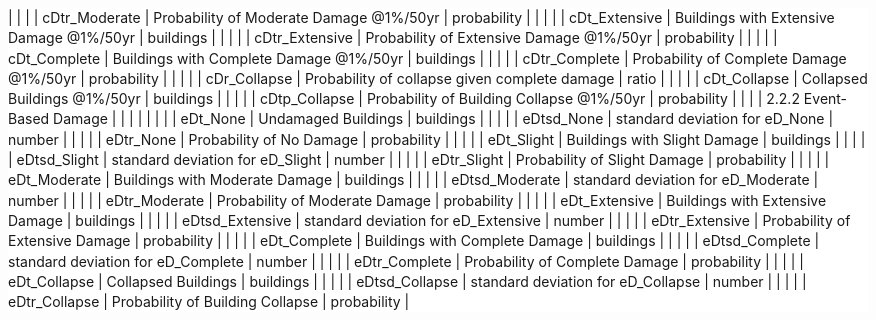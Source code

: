 |                                      |                                   |                                    | cDtr_Moderate     | Probability  of Moderate Damage @1%/50yr                     | probability     |
|                                      |                                   |                                    | cDt_Extensive     | Buildings  with Extensive Damage @1%/50yr                    | buildings       |
|                                      |                                   |                                    | cDtr_Extensive    | Probability  of Extensive Damage @1%/50yr                    | probability     |
|                                      |                                   |                                    | cDt_Complete      | Buildings  with Complete Damage @1%/50yr                     | buildings       |
|                                      |                                   |                                    | cDtr_Complete     | Probability  of Complete Damage @1%/50yr                     | probability     |
|                                      |                                   |                                    | cDr_Collapse      | Probability  of collapse given complete damage               | ratio           |
|                                      |                                   |                                    | cDt_Collapse      | Collapsed  Buildings @1%/50yr                                | buildings       |
|                                      |                                   |                                    | cDtp_Collapse     | Probability  of Building Collapse @1%/50yr                   | probability     |
|                                      |                                   | 2.2.2  Event-Based Damage          |                   |                                                              |                 |
|                                      |                                   |                                    | eDt_None          | Undamaged  Buildings                                         | buildings       |
|                                      |                                   |                                    | eDtsd_None        | standard  deviation for eD_None                              | number          |
|                                      |                                   |                                    | eDtr_None         | Probability  of No Damage                                    | probability     |
|                                      |                                   |                                    | eDt_Slight        | Buildings  with Slight Damage                                | buildings       |
|                                      |                                   |                                    | eDtsd_Slight      | standard  deviation for eD_Slight                            | number          |
|                                      |                                   |                                    | eDtr_Slight       | Probability  of Slight Damage                                | probability     |
|                                      |                                   |                                    | eDt_Moderate      | Buildings  with Moderate Damage                              | buildings       |
|                                      |                                   |                                    | eDtsd_Moderate    | standard  deviation for eD_Moderate                          | number          |
|                                      |                                   |                                    | eDtr_Moderate     | Probability  of Moderate Damage                              | probability     |
|                                      |                                   |                                    | eDt_Extensive     | Buildings  with Extensive Damage                             | buildings       |
|                                      |                                   |                                    | eDtsd_Extensive   | standard  deviation for eD_Extensive                         | number          |
|                                      |                                   |                                    | eDtr_Extensive    | Probability  of Extensive Damage                             | probability     |
|                                      |                                   |                                    | eDt_Complete      | Buildings  with Complete Damage                              | buildings       |
|                                      |                                   |                                    | eDtsd_Complete    | standard  deviation for eD_Complete                          | number          |
|                                      |                                   |                                    | eDtr_Complete     | Probability  of Complete Damage                              | probability     |
|                                      |                                   |                                    | eDt_Collapse      | Collapsed  Buildings                                         | buildings       |
|                                      |                                   |                                    | eDtsd_Collapse    | standard  deviation for eD_Collapse                          | number          |
|                                      |                                   |                                    | eDtr_Collapse     | Probability  of Building Collapse                            | probability     |